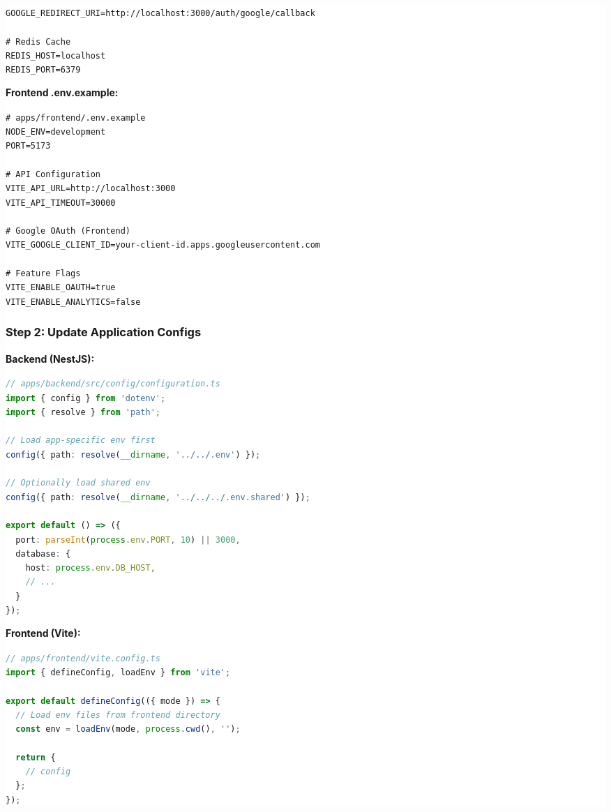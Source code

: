 ```env
GOOGLE_REDIRECT_URI=http://localhost:3000/auth/google/callback

# Redis Cache
REDIS_HOST=localhost
REDIS_PORT=6379
```

**Frontend .env.example:**
```env
# apps/frontend/.env.example
NODE_ENV=development
PORT=5173

# API Configuration
VITE_API_URL=http://localhost:3000
VITE_API_TIMEOUT=30000

# Google OAuth (Frontend)
VITE_GOOGLE_CLIENT_ID=your-client-id.apps.googleusercontent.com

# Feature Flags
VITE_ENABLE_OAUTH=true
VITE_ENABLE_ANALYTICS=false
```

### Step 2: Update Application Configs

**Backend (NestJS):**
```typescript
// apps/backend/src/config/configuration.ts
import { config } from 'dotenv';
import { resolve } from 'path';

// Load app-specific env first
config({ path: resolve(__dirname, '../../.env') });

// Optionally load shared env
config({ path: resolve(__dirname, '../../../.env.shared') });

export default () => ({
  port: parseInt(process.env.PORT, 10) || 3000,
  database: {
    host: process.env.DB_HOST,
    // ...
  }
});
```

**Frontend (Vite):**
```typescript
// apps/frontend/vite.config.ts
import { defineConfig, loadEnv } from 'vite';

export default defineConfig(({ mode }) => {
  // Load env files from frontend directory
  const env = loadEnv(mode, process.cwd(), '');

  return {
    // config
  };
});
```
